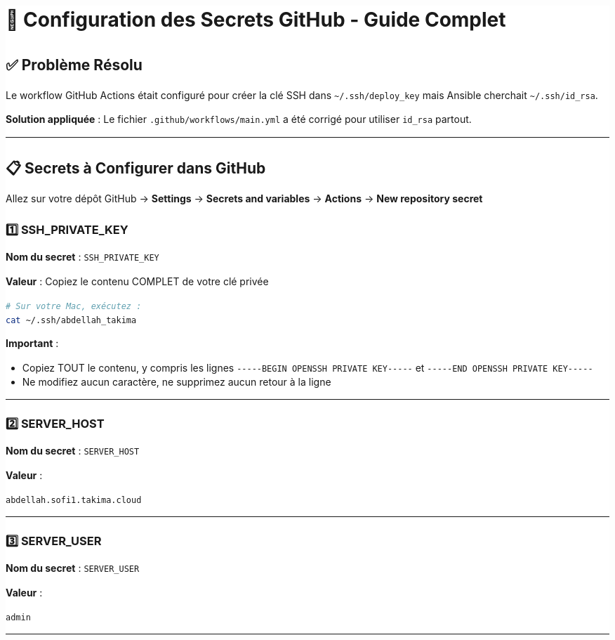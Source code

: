 # 🔐 Configuration des Secrets GitHub - Guide Complet

## ✅ Problème Résolu

Le workflow GitHub Actions était configuré pour créer la clé SSH dans `~/.ssh/deploy_key` mais Ansible cherchait `~/.ssh/id_rsa`. 

**Solution appliquée** : Le fichier `.github/workflows/main.yml` a été corrigé pour utiliser `id_rsa` partout.

---

## 📋 Secrets à Configurer dans GitHub

Allez sur votre dépôt GitHub → **Settings** → **Secrets and variables** → **Actions** → **New repository secret**

### 1️⃣ SSH_PRIVATE_KEY

**Nom du secret** : `SSH_PRIVATE_KEY`

**Valeur** : Copiez le contenu COMPLET de votre clé privée

```bash
# Sur votre Mac, exécutez :
cat ~/.ssh/abdellah_takima
```

**Important** : 
- Copiez TOUT le contenu, y compris les lignes `-----BEGIN OPENSSH PRIVATE KEY-----` et `-----END OPENSSH PRIVATE KEY-----`
- Ne modifiez aucun caractère, ne supprimez aucun retour à la ligne

---

### 2️⃣ SERVER_HOST

**Nom du secret** : `SERVER_HOST`

**Valeur** : 
```
abdellah.sofi1.takima.cloud
```

---

### 3️⃣ SERVER_USER

**Nom du secret** : `SERVER_USER`

**Valeur** : 
```
admin
```

---